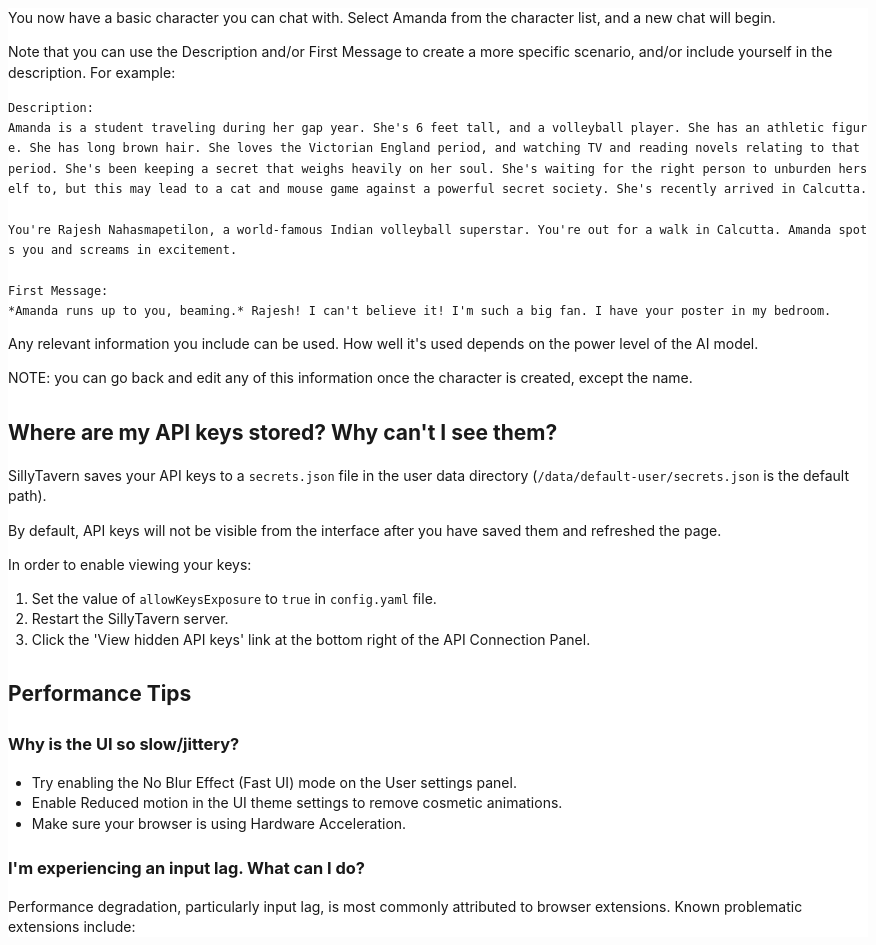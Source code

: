 You now have a basic character you can chat with. Select Amanda from the character list, and a new chat will begin.

Note that you can use the Description and/or First Message to create a more specific scenario, and/or include yourself in the description. For example:

```txt
Description:
Amanda is a student traveling during her gap year. She's 6 feet tall, and a volleyball player. She has an athletic figure. She has long brown hair. She loves the Victorian England period, and watching TV and reading novels relating to that period. She's been keeping a secret that weighs heavily on her soul. She's waiting for the right person to unburden herself to, but this may lead to a cat and mouse game against a powerful secret society. She's recently arrived in Calcutta.

You're Rajesh Nahasmapetilon, a world-famous Indian volleyball superstar. You're out for a walk in Calcutta. Amanda spots you and screams in excitement.

First Message:
*Amanda runs up to you, beaming.* Rajesh! I can't believe it! I'm such a big fan. I have your poster in my bedroom.
```

Any relevant information you include can be used. How well it's used depends on the power level of the AI model.

NOTE: you can go back and edit any of this information once the character is created, except the name.

## Where are my API keys stored? Why can't I see them?

SillyTavern saves your API keys to a `secrets.json` file in the user data directory (`/data/default-user/secrets.json` is the default path).

By default, API keys will not be visible from the interface after you have saved them and refreshed the page.

In order to enable viewing your keys:

1. Set the value of `allowKeysExposure` to `true` in `config.yaml` file.
2. Restart the SillyTavern server.
3. Click the 'View hidden API keys' link at the bottom right of the API Connection Panel.

## Performance Tips

### Why is the UI so slow/jittery?

* Try enabling the No Blur Effect (Fast UI) mode on the User settings panel.
* Enable Reduced motion in the UI theme settings to remove cosmetic animations.
* Make sure your browser is using Hardware Acceleration.

### I'm experiencing an input lag. What can I do?

Performance degradation, particularly input lag, is most commonly attributed to browser extensions. Known problematic extensions include:
